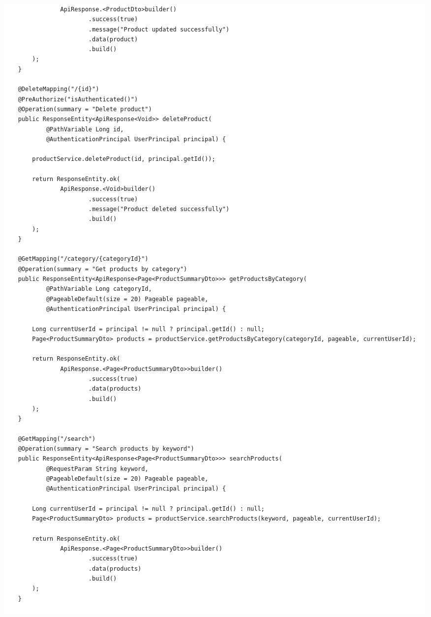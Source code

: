 ```
                ApiResponse.<ProductDto>builder()
                        .success(true)
                        .message("Product updated successfully")
                        .data(product)
                        .build()
        );
    }
    
    @DeleteMapping("/{id}")
    @PreAuthorize("isAuthenticated()")
    @Operation(summary = "Delete product")
    public ResponseEntity<ApiResponse<Void>> deleteProduct(
            @PathVariable Long id,
            @AuthenticationPrincipal UserPrincipal principal) {
        
        productService.deleteProduct(id, principal.getId());
        
        return ResponseEntity.ok(
                ApiResponse.<Void>builder()
                        .success(true)
                        .message("Product deleted successfully")
                        .build()
        );
    }
    
    @GetMapping("/category/{categoryId}")
    @Operation(summary = "Get products by category")
    public ResponseEntity<ApiResponse<Page<ProductSummaryDto>>> getProductsByCategory(
            @PathVariable Long categoryId,
            @PageableDefault(size = 20) Pageable pageable,
            @AuthenticationPrincipal UserPrincipal principal) {
        
        Long currentUserId = principal != null ? principal.getId() : null;
        Page<ProductSummaryDto> products = productService.getProductsByCategory(categoryId, pageable, currentUserId);
        
        return ResponseEntity.ok(
                ApiResponse.<Page<ProductSummaryDto>>builder()
                        .success(true)
                        .data(products)
                        .build()
        );
    }
    
    @GetMapping("/search")
    @Operation(summary = "Search products by keyword")
    public ResponseEntity<ApiResponse<Page<ProductSummaryDto>>> searchProducts(
            @RequestParam String keyword,
            @PageableDefault(size = 20) Pageable pageable,
            @AuthenticationPrincipal UserPrincipal principal) {
        
        Long currentUserId = principal != null ? principal.getId() : null;
        Page<ProductSummaryDto> products = productService.searchProducts(keyword, pageable, currentUserId);
        
        return ResponseEntity.ok(
                ApiResponse.<Page<ProductSummaryDto>>builder()
                        .success(true)
                        .data(products)
                        .build()
        );
    }
    
```